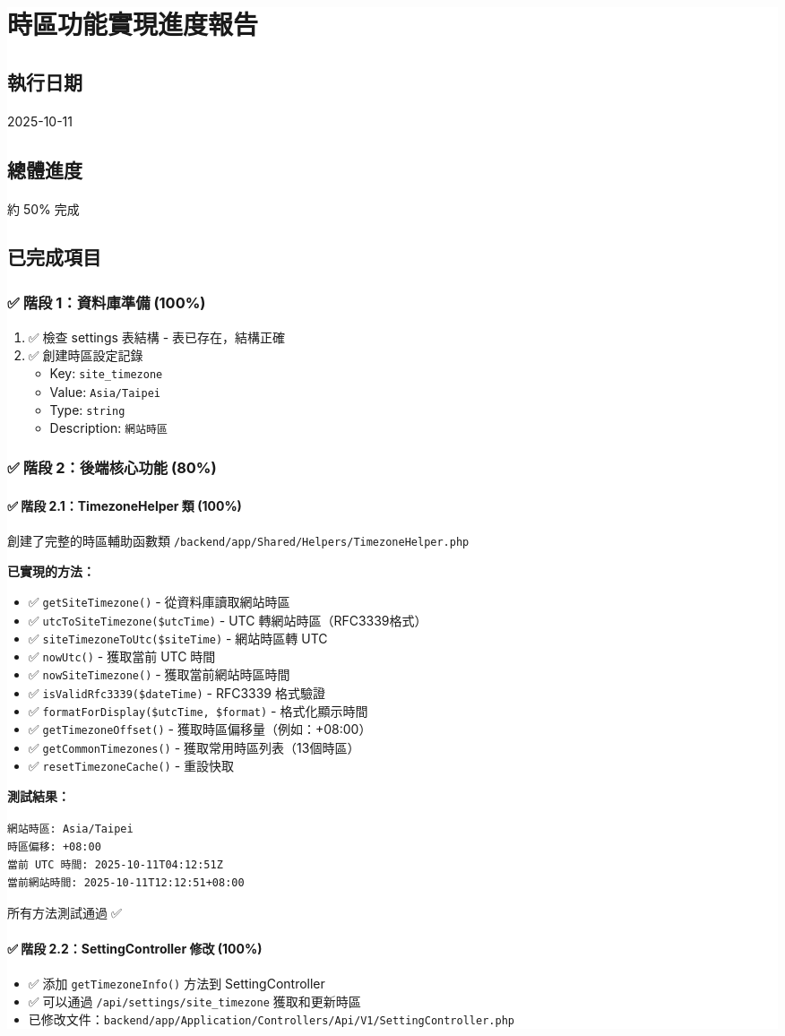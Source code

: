 # 時區功能實現進度報告

## 執行日期
2025-10-11

## 總體進度
約 50% 完成

## 已完成項目

### ✅ 階段 1：資料庫準備 (100%)
1. ✅ 檢查 settings 表結構 - 表已存在，結構正確
2. ✅ 創建時區設定記錄
   - Key: `site_timezone`
   - Value: `Asia/Taipei`
   - Type: `string`
   - Description: `網站時區`

### ✅ 階段 2：後端核心功能 (80%)

#### ✅ 階段 2.1：TimezoneHelper 類 (100%)
創建了完整的時區輔助函數類 `/backend/app/Shared/Helpers/TimezoneHelper.php`

**已實現的方法：**
- ✅ `getSiteTimezone()` - 從資料庫讀取網站時區
- ✅ `utcToSiteTimezone($utcTime)` - UTC 轉網站時區（RFC3339格式）
- ✅ `siteTimezoneToUtc($siteTime)` - 網站時區轉 UTC
- ✅ `nowUtc()` - 獲取當前 UTC 時間
- ✅ `nowSiteTimezone()` - 獲取當前網站時區時間
- ✅ `isValidRfc3339($dateTime)` - RFC3339 格式驗證
- ✅ `formatForDisplay($utcTime, $format)` - 格式化顯示時間
- ✅ `getTimezoneOffset()` - 獲取時區偏移量（例如：+08:00）
- ✅ `getCommonTimezones()` - 獲取常用時區列表（13個時區）
- ✅ `resetTimezoneCache()` - 重設快取

**測試結果：**
```
網站時區: Asia/Taipei
時區偏移: +08:00
當前 UTC 時間: 2025-10-11T04:12:51Z
當前網站時間: 2025-10-11T12:12:51+08:00
```
所有方法測試通過 ✅

#### ✅ 階段 2.2：SettingController 修改 (100%)
- ✅ 添加 `getTimezoneInfo()` 方法到 SettingController
- ✅ 可以通過 `/api/settings/site_timezone` 獲取和更新時區
- 已修改文件：`backend/app/Application/Controllers/Api/V1/SettingController.php`
